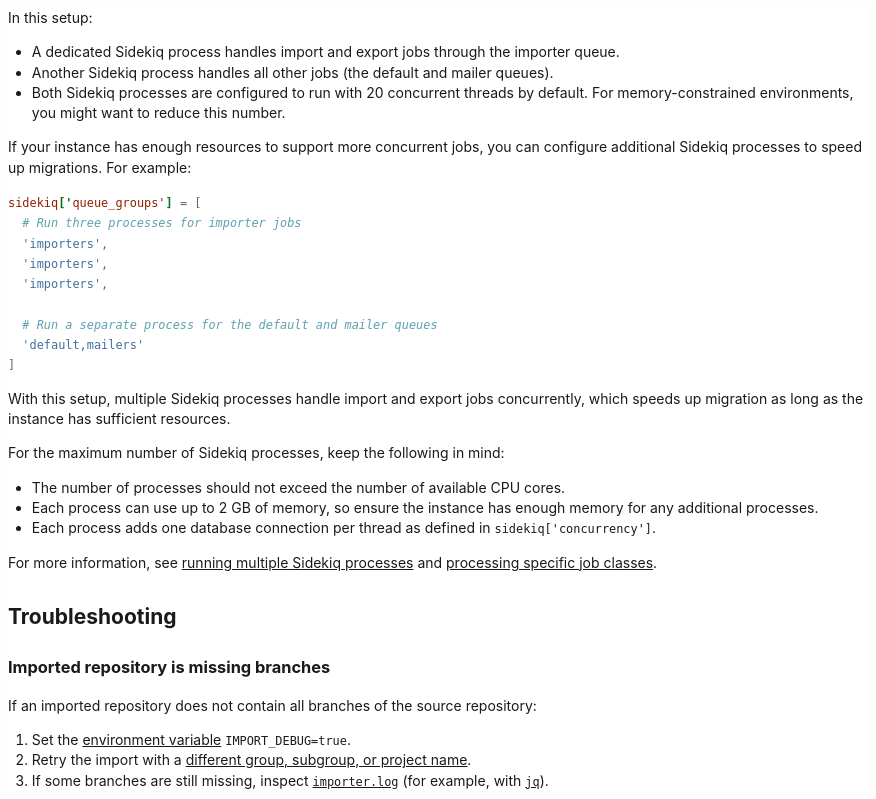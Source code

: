 ```conf
```

In this setup:

- A dedicated Sidekiq process handles import and export jobs through the importer queue.
- Another Sidekiq process handles all other jobs (the default and mailer queues).
- Both Sidekiq processes are configured to run with 20 concurrent threads by default.
  For memory-constrained environments, you might want to reduce this number.

If your instance has enough resources to support more concurrent jobs,
you can configure additional Sidekiq processes to speed up migrations.
For example:

```conf
sidekiq['queue_groups'] = [
  # Run three processes for importer jobs
  'importers',
  'importers',
  'importers',

  # Run a separate process for the default and mailer queues
  'default,mailers'
]
```

With this setup, multiple Sidekiq processes handle import and export jobs concurrently,
which speeds up migration as long as the instance has sufficient resources.

For the maximum number of Sidekiq processes, keep the following in mind:

- The number of processes should not exceed the number of available CPU cores.
- Each process can use up to 2 GB of memory, so ensure the instance
  has enough memory for any additional processes.
- Each process adds one database connection per thread
  as defined in `sidekiq['concurrency']`.

For more information, see [running multiple Sidekiq processes](../../../administration/sidekiq/extra_sidekiq_processes.md)
and [processing specific job classes](../../../administration/sidekiq/processing_specific_job_classes.md).

## Troubleshooting

### Imported repository is missing branches

If an imported repository does not contain all branches of the source repository:

1. Set the [environment variable](../../../administration/logs/_index.md#override-default-log-level) `IMPORT_DEBUG=true`.
1. Retry the import with a [different group, subgroup, or project name](https://about.gitlab.com/releases/2023/02/22/gitlab-15-9-released/#re-import-projects-from-external-providers).
1. If some branches are still missing, inspect [`importer.log`](../../../administration/logs/_index.md#importerlog)
   (for example, with [`jq`](../../../administration/logs/log_parsing.md#parsing-gitlab-railsimporterlog)).
